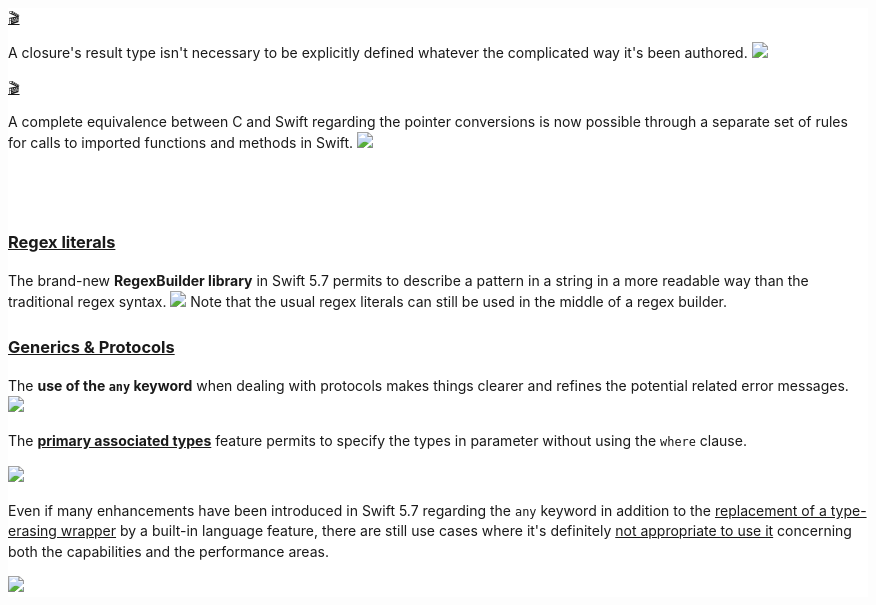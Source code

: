 <div class="tab-pane" id="ExpressiveClosureTypeInference" role="tabpanel">

<a alt="Click to playback the footage at the appropriate moment." href="https://developer.apple.com/videos/play/wwdc2022/110354/?time=1264">🎬</a>

A closure's result type isn't necessary to be explicitly defined whatever the complicated way it's been authored.
![](../../../../../images/iOSdev/wwdc22-110354-ExpressiveSwiftClosureTypeInference.png)
</div>

<div class="tab-pane" id="ExpressivePermittedPointerConversions" role="tabpanel">

<a alt="Click to playback the footage at the appropriate moment." href="https://developer.apple.com/videos/play/wwdc2022/110354/?time=1309">🎬</a>

A complete equivalence between C and Swift regarding the pointer conversions is now possible through a separate set of rules for calls to imported functions and methods in Swift.
![](../../../../../images/iOSdev/wwdc22-110354-ExpressiveSwiftPointerConversions.png)
</div>
</div>
</br></br>

### [Regex literals](https://developer.apple.com/videos/play/wwdc2022/110354/?time=1415)
The brand-new **RegexBuilder library** in Swift 5.7 permits to describe a pattern in a string in a more readable way than the traditional regex syntax.
![](../../../../../images/iOSdev/wwdc22-110354-RegexLiterals.png)
Note that the usual regex literals can still be used in the middle of a regex builder.
</br>
### [Generics&nbsp;&&nbsp;Protocols](https://developer.apple.com/videos/play/wwdc2022/110354/?time=1726)
The **use of the `any` keyword** when dealing with protocols makes things clearer and refines the potential related error messages.
![](../../../../../images/iOSdev/wwdc22-110354-GenericsProtocols_1.png)

The **[primary&nbsp;associated&nbsp;types](https://developer.apple.com/videos/play/wwdc2022/110354/?time=1972)** feature permits to specify the types in parameter without using the `where` clause.

![](../../../../../images/iOSdev/wwdc22-110354-GenericsProtocols_2.png)

Even if many enhancements have been introduced in Swift&nbsp;5.7 regarding the `any` keyword in addition to the [replacement&nbsp;of&nbsp;a&nbsp;type-erasing&nbsp;wrapper](https://developer.apple.com/videos/play/wwdc2022/110354/?time=2032) by a built-in language feature, there are still use cases where it's definitely [not&nbsp;appropriate&nbsp;to&nbsp;use&nbsp;it](https://developer.apple.com/videos/play/wwdc2022/110354/?time=2087) concerning both the capabilities and the performance areas.

![](../../../../../images/iOSdev/wwdc22-110354-GenericsProtocols_3.png)
